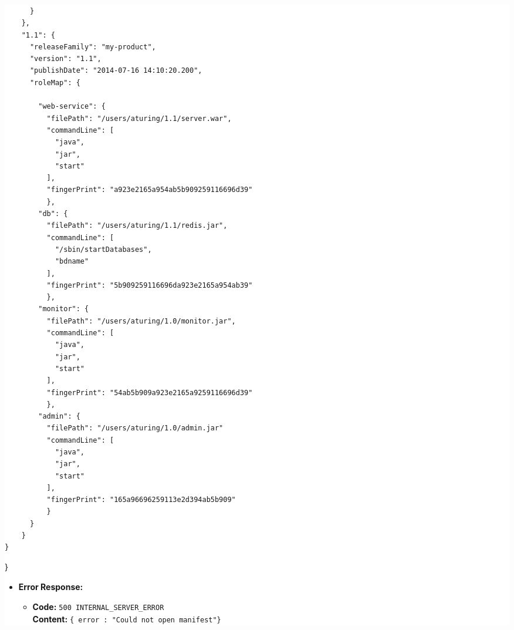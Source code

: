           }
        },
        "1.1": {
          "releaseFamily": "my-product",
          "version": "1.1",
          "publishDate": "2014-07-16 14:10:20.200",
          "roleMap": {

            "web-service": {
              "filePath": "/users/aturing/1.1/server.war",
              "commandLine": [
                "java",
                "jar",
                "start"
              ],
              "fingerPrint": "a923e2165a954ab5b909259116696d39"
              },
            "db": {
              "filePath": "/users/aturing/1.1/redis.jar",
              "commandLine": [
                "/sbin/startDatabases",
                "bdname"
              ],
              "fingerPrint": "5b909259116696da923e2165a954ab39"
              },
            "monitor": {
              "filePath": "/users/aturing/1.0/monitor.jar",
              "commandLine": [
                "java",
                "jar",
                "start"
              ],
              "fingerPrint": "54ab5b909a923e2165a9259116696d39"
              },
            "admin": {
              "filePath": "/users/aturing/1.0/admin.jar"
              "commandLine": [
                "java",
                "jar",
                "start"
              ],
              "fingerPrint": "165a96696259113e2d394ab5b909"
              }
          }
        }        
    }
  }

 
* **Error Response:**

   * **Code:** `500 INTERNAL_SERVER_ERROR` <br />
     **Content:** `{ error : "Could not open manifest"}`
